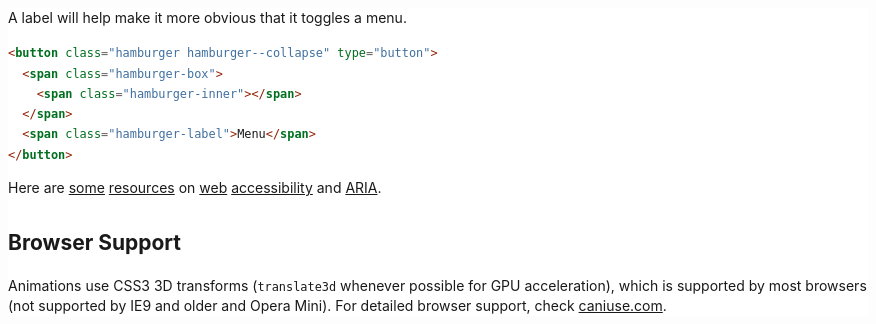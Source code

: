 A label will help make it more obvious that it toggles a menu.

```html
<button class="hamburger hamburger--collapse" type="button">
  <span class="hamburger-box">
    <span class="hamburger-inner"></span>
  </span>
  <span class="hamburger-label">Menu</span>
</button>
```

Here are [some](https://developer.mozilla.org/en-US/docs/Web/Accessibility/ARIA) [resources](https://webaccessibility.withgoogle.com/course) on [web](http://a11yproject.com/) [accessibility](http://www.html5accessibility.com/) and [ARIA](https://w3c.github.io/aria-in-html/).

## Browser Support

Animations use CSS3 3D transforms (`translate3d` whenever possible for GPU acceleration), which is supported by most browsers (not supported by IE9 and older and Opera Mini). For detailed browser support, check [caniuse.com](http://caniuse.com/#search=translate3d).
